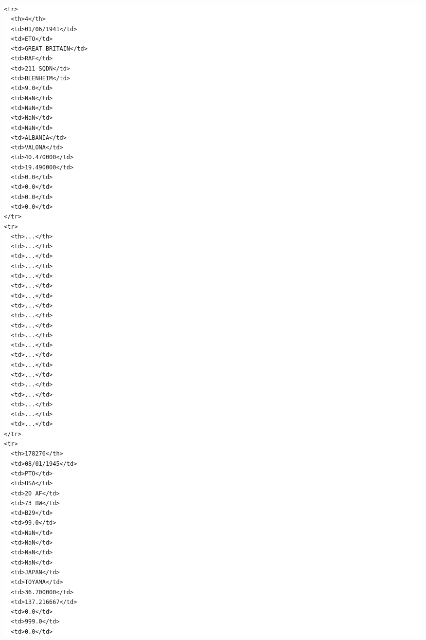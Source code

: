     <tr>
      <th>4</th>
      <td>01/06/1941</td>
      <td>ETO</td>
      <td>GREAT BRITAIN</td>
      <td>RAF</td>
      <td>211 SQDN</td>
      <td>BLENHEIM</td>
      <td>9.0</td>
      <td>NaN</td>
      <td>NaN</td>
      <td>NaN</td>
      <td>NaN</td>
      <td>ALBANIA</td>
      <td>VALONA</td>
      <td>40.470000</td>
      <td>19.490000</td>
      <td>0.0</td>
      <td>0.0</td>
      <td>0.0</td>
      <td>0.0</td>
    </tr>
    <tr>
      <th>...</th>
      <td>...</td>
      <td>...</td>
      <td>...</td>
      <td>...</td>
      <td>...</td>
      <td>...</td>
      <td>...</td>
      <td>...</td>
      <td>...</td>
      <td>...</td>
      <td>...</td>
      <td>...</td>
      <td>...</td>
      <td>...</td>
      <td>...</td>
      <td>...</td>
      <td>...</td>
      <td>...</td>
      <td>...</td>
    </tr>
    <tr>
      <th>178276</th>
      <td>08/01/1945</td>
      <td>PTO</td>
      <td>USA</td>
      <td>20 AF</td>
      <td>73 BW</td>
      <td>B29</td>
      <td>99.0</td>
      <td>NaN</td>
      <td>NaN</td>
      <td>NaN</td>
      <td>NaN</td>
      <td>JAPAN</td>
      <td>TOYAMA</td>
      <td>36.700000</td>
      <td>137.216667</td>
      <td>0.0</td>
      <td>999.0</td>
      <td>0.0</td>